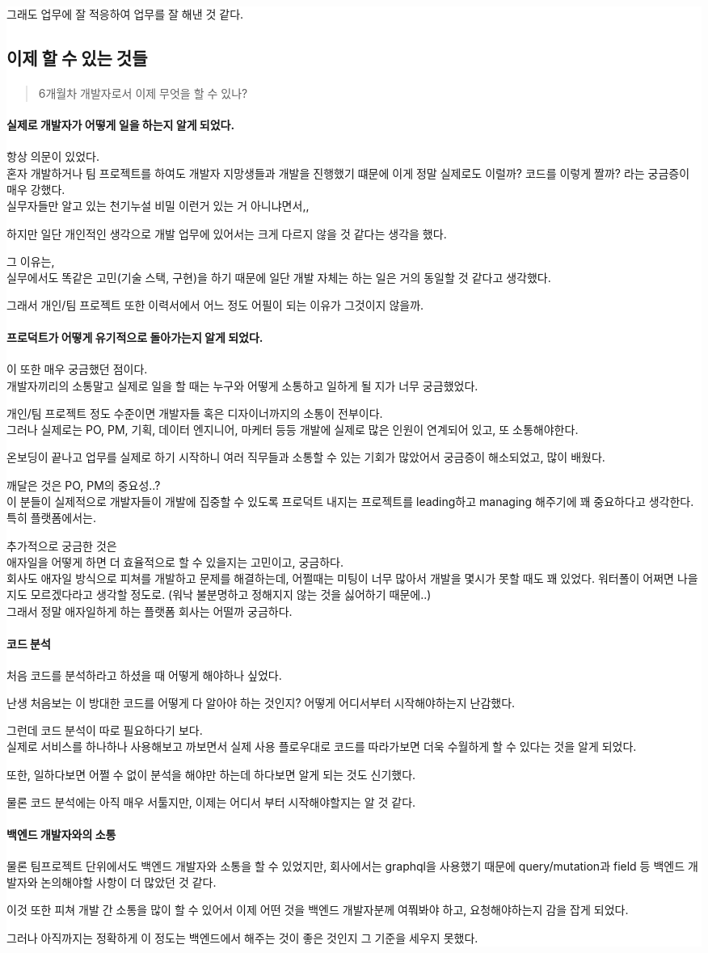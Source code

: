 그래도 업무에 잘 적응하여 업무를 잘 해낸 것 같다.

## 이제 할 수 있는 것들

> 6개월차 개발자로서 이제 무엇을 할 수 있나?

#### 실제로 개발자가 어떻게 일을 하는지 알게 되었다.

항상 의문이 있었다.  
혼자 개발하거나 팀 프로젝트를 하여도 개발자 지망생들과 개발을 진행했기 떄문에 이게 정말 실제로도 이럴까? 코드를 이렇게 짤까? 라는 궁금증이 매우 강했다.  
실무자들만 알고 있는 천기누설 비밀 이런거 있는 거 아니냐면서,,

하지만 일단 개인적인 생각으로 개발 업무에 있어서는 크게 다르지 않을 것 같다는 생각을 했다.

그 이유는,  
실무에서도 똑같은 고민(기술 스택, 구현)을 하기 때문에 일단 개발 자체는 하는 일은 거의 동일할 것 같다고 생각했다.

그래서 개인/팀 프로젝트 또한 이력서에서 어느 정도 어필이 되는 이유가 그것이지 않을까.

#### 프로덕트가 어떻게 유기적으로 돌아가는지 알게 되었다.

이 또한 매우 궁금했던 점이다.  
개발자끼리의 소통말고 실제로 일을 할 때는 누구와 어떻게 소통하고 일하게 될 지가 너무 궁금했었다.

개인/팀 프로젝트 정도 수준이면 개발자들 혹은 디자이너까지의 소통이 전부이다.  
그러나 실제로는 PO, PM, 기획, 데이터 엔지니어, 마케터 등등 개발에 실제로 많은 인원이 연계되어 있고, 또 소통해야한다.

온보딩이 끝나고 업무를 실제로 하기 시작하니 여러 직무들과 소통할 수 있는 기회가 많았어서 궁금증이 해소되었고, 많이 배웠다.

깨달은 것은 PO, PM의 중요성..?  
이 분들이 실제적으로 개발자들이 개발에 집중할 수 있도록 프로덕트 내지는 프로젝트를 leading하고 managing 해주기에 꽤 중요하다고 생각한다. 특히 플랫폼에서는.

추가적으로 궁금한 것은  
애자일을 어떻게 하면 더 효율적으로 할 수 있을지는 고민이고, 궁금하다.  
회사도 애자일 방식으로 피쳐를 개발하고 문제를 해결하는데, 어쩔때는 미팅이 너무 많아서 개발을 몇시가 못할 때도 꽤 있었다. 워터폴이 어쩌면 나을지도 모르겠다라고 생각할 정도로. (워낙 불분명하고 정해지지 않는 것을 싫어하기 때문에..)  
그래서 정말 애자일하게 하는 플랫폼 회사는 어떨까 궁금하다.

#### 코드 분석

처음 코드를 분석하라고 하셨을 때 어떻게 해야하나 싶었다.

난생 처음보는 이 방대한 코드를 어떻게 다 알아야 하는 것인지? 어떻게 어디서부터 시작해야하는지 난감했다.

그런데 코드 분석이 따로 필요하다기 보다.  
실제로 서비스를 하나하나 사용해보고 까보면서 실제 사용 플로우대로 코드를 따라가보면 더욱 수월하게 할 수 있다는 것을 알게 되었다.

또한, 일하다보면 어쩔 수 없이 분석을 해야만 하는데 하다보면 알게 되는 것도 신기했다.

물론 코드 분석에는 아직 매우 서툴지만, 이제는 어디서 부터 시작해야할지는 알 것 같다.

#### 백엔드 개발자와의 소통

물론 팀프로젝트 단위에서도 백엔드 개발자와 소통을 할 수 있었지만, 회사에서는 graphql을 사용했기 때문에 query/mutation과 field 등 백엔드 개발자와 논의해야할 사항이 더 많았던 것 같다.

이것 또한 피쳐 개발 간 소통을 많이 할 수 있어서 이제 어떤 것을 백엔드 개발자분께 여쭤봐야 하고, 요청해야하는지 감을 잡게 되었다.

그러나 아직까지는 정확하게 이 정도는 백엔드에서 해주는 것이 좋은 것인지 그 기준을 세우지 못했다.
